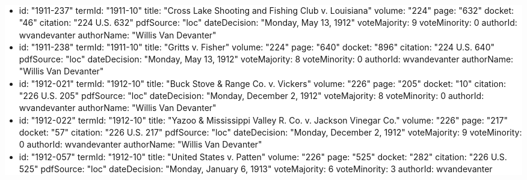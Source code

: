   - id: "1911-237"
    termId: "1911-10"
    title: "Cross Lake Shooting and Fishing Club v. Louisiana"
    volume: "224"
    page: "632"
    docket: "46"
    citation: "224 U.S. 632"
    pdfSource: "loc"
    dateDecision: "Monday, May 13, 1912"
    voteMajority: 9
    voteMinority: 0
    authorId: wvandevanter
    authorName: "Willis Van Devanter"
  - id: "1911-238"
    termId: "1911-10"
    title: "Gritts v. Fisher"
    volume: "224"
    page: "640"
    docket: "896"
    citation: "224 U.S. 640"
    pdfSource: "loc"
    dateDecision: "Monday, May 13, 1912"
    voteMajority: 8
    voteMinority: 0
    authorId: wvandevanter
    authorName: "Willis Van Devanter"
  - id: "1912-021"
    termId: "1912-10"
    title: "Buck Stove &amp; Range Co. v. Vickers"
    volume: "226"
    page: "205"
    docket: "10"
    citation: "226 U.S. 205"
    pdfSource: "loc"
    dateDecision: "Monday, December 2, 1912"
    voteMajority: 8
    voteMinority: 0
    authorId: wvandevanter
    authorName: "Willis Van Devanter"
  - id: "1912-022"
    termId: "1912-10"
    title: "Yazoo &amp; Mississippi Valley R. Co. v. Jackson Vinegar Co."
    volume: "226"
    page: "217"
    docket: "57"
    citation: "226 U.S. 217"
    pdfSource: "loc"
    dateDecision: "Monday, December 2, 1912"
    voteMajority: 9
    voteMinority: 0
    authorId: wvandevanter
    authorName: "Willis Van Devanter"
  - id: "1912-057"
    termId: "1912-10"
    title: "United States v. Patten"
    volume: "226"
    page: "525"
    docket: "282"
    citation: "226 U.S. 525"
    pdfSource: "loc"
    dateDecision: "Monday, January 6, 1913"
    voteMajority: 6
    voteMinority: 3
    authorId: wvandevanter